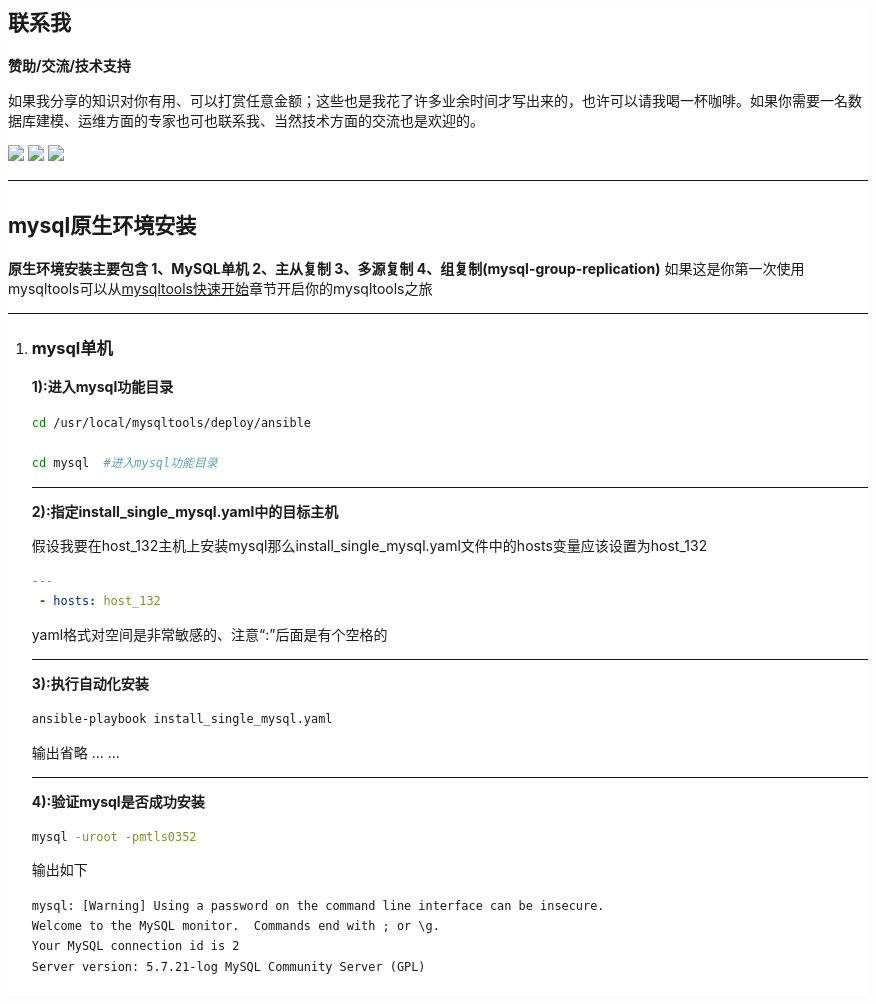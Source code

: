 ## 联系我

   **赞助/交流/技术支持**

   如果我分享的知识对你有用、可以打赏任意金额；这些也是我花了许多业余时间才写出来的，也许可以请我喝一杯咖啡。如果你需要一名数据库建模、运维方面的专家也可也联系我、当然技术方面的交流也是欢迎的。

   <img src="./docs/imgs/jianglexing_alipay.JPG" width="240px" />
   <img src="./docs/imgs/jianglexing_donate_wechart.jpg" width="240px" />
   <img src="./docs/imgs/jiangleixng_wechart.jpg" width="240px" />
   
   ---

## mysql原生环境安装
   **原生环境安装主要包含 1、MySQL单机 2、主从复制 3、多源复制 4、组复制(mysql-group-replication)**
   如果这是你第一次使用mysqltools可以从[mysqltools快速开始](#mysqltools快速开始)章节开启你的mysqltools之旅

   ---

   1. ### mysql单机
      **1):进入mysql功能目录**
      ```bash
      cd /usr/local/mysqltools/deploy/ansible
      
      cd mysql  #进入mysql功能目录
      ```

      ---

      **2):指定install_single_mysql.yaml中的目标主机**

      假设我要在host_132主机上安装mysql那么install_single_mysql.yaml文件中的hosts变量应该设置为host_132
      ```yaml
      ---
       - hosts: host_132
      ```
      yaml格式对空间是非常敏感的、注意“:”后面是有个空格的

      ---

      **3):执行自动化安装**
      ```bash
      ansible-playbook install_single_mysql.yaml
      ```
      输出省略 ... ...

      ---

      **4):验证mysql是否成功安装**
      ```bash
      mysql -uroot -pmtls0352
      ```
      输出如下
      ```
      mysql: [Warning] Using a password on the command line interface can be insecure.
      Welcome to the MySQL monitor.  Commands end with ; or \g.
      Your MySQL connection id is 2
      Server version: 5.7.21-log MySQL Community Server (GPL)
      